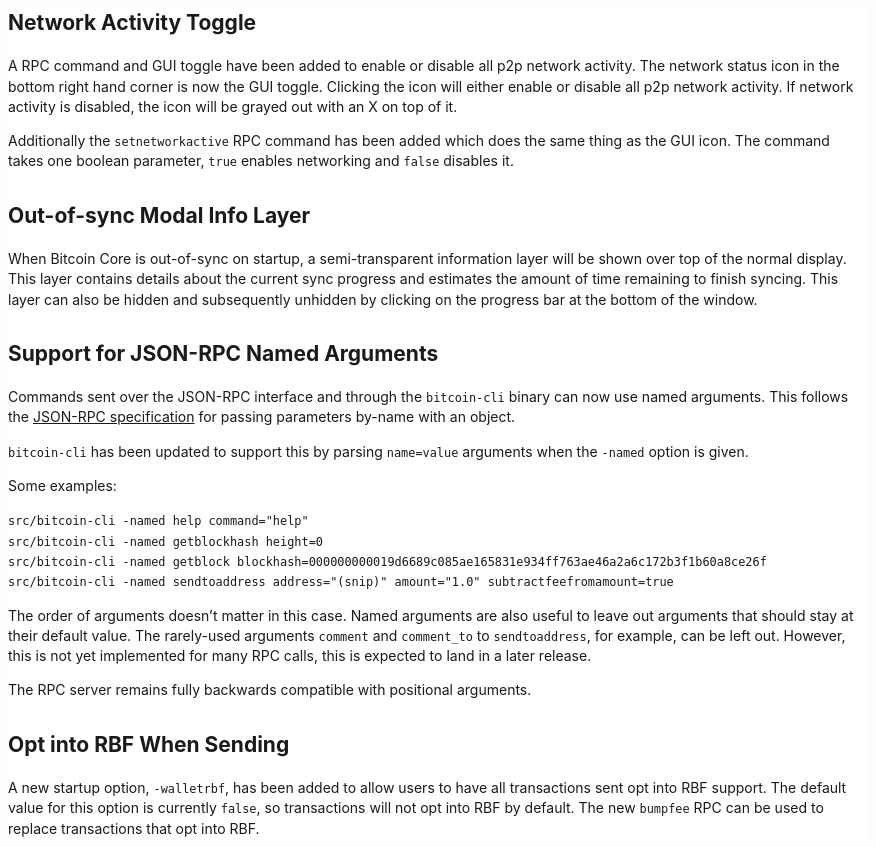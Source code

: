 ## Network Activity Toggle

A RPC command and GUI toggle have been added to enable or disable all p2p
network activity. The network status icon in the bottom right hand corner is
now the GUI toggle. Clicking the icon will either enable or disable all p2p
network activity. If network activity is disabled, the icon will be grayed out
with an X on top of it.

Additionally the `setnetworkactive` RPC command has been added which does the
same thing as the GUI icon. The command takes one boolean parameter, `true`
enables networking and `false` disables it.

## Out-of-sync Modal Info Layer

When Bitcoin Core is out-of-sync on startup, a semi-transparent information
layer will be shown over top of the normal display. This layer contains
details about the current sync progress and estimates the amount of time
remaining to finish syncing. This layer can also be hidden and subsequently
unhidden by clicking on the progress bar at the bottom of the window.

## Support for JSON-RPC Named Arguments

Commands sent over the JSON-RPC interface and through the `bitcoin-cli` binary
can now use named arguments. This follows the [JSON-RPC
specification](http://www.jsonrpc.org/specification) for passing parameters
by-name with an object.

`bitcoin-cli` has been updated to support this by parsing `name=value`
arguments when the `-named` option is given.

Some examples:

    
    
    src/bitcoin-cli -named help command="help"
    src/bitcoin-cli -named getblockhash height=0
    src/bitcoin-cli -named getblock blockhash=000000000019d6689c085ae165831e934ff763ae46a2a6c172b3f1b60a8ce26f
    src/bitcoin-cli -named sendtoaddress address="(snip)" amount="1.0" subtractfeefromamount=true
    

The order of arguments doesn’t matter in this case. Named arguments are also
useful to leave out arguments that should stay at their default value. The
rarely-used arguments `comment` and `comment_to` to `sendtoaddress`, for
example, can be left out. However, this is not yet implemented for many RPC
calls, this is expected to land in a later release.

The RPC server remains fully backwards compatible with positional arguments.

## Opt into RBF When Sending

A new startup option, `-walletrbf`, has been added to allow users to have all
transactions sent opt into RBF support. The default value for this option is
currently `false`, so transactions will not opt into RBF by default. The new
`bumpfee` RPC can be used to replace transactions that opt into RBF.
